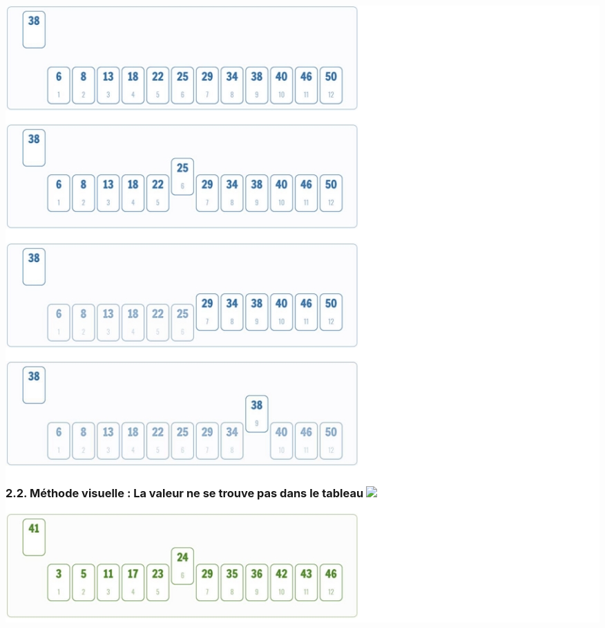 ![](Aspose.Words.811dea78-cc24-44b0-94c9-7acd3bdf0560.005.jpeg)

![](Aspose.Words.811dea78-cc24-44b0-94c9-7acd3bdf0560.006.jpeg)

![](Aspose.Words.811dea78-cc24-44b0-94c9-7acd3bdf0560.007.jpeg)

![](Aspose.Words.811dea78-cc24-44b0-94c9-7acd3bdf0560.008.jpeg)

### **2.2. Méthode<a name="_page1_x40.00_y518.92"></a> visuelle : La valeur ne se trouve pas dans le tableau ![](Aspose.Words.811dea78-cc24-44b0-94c9-7acd3bdf0560.009.png)**

![](Aspose.Words.811dea78-cc24-44b0-94c9-7acd3bdf0560.010.jpeg)
